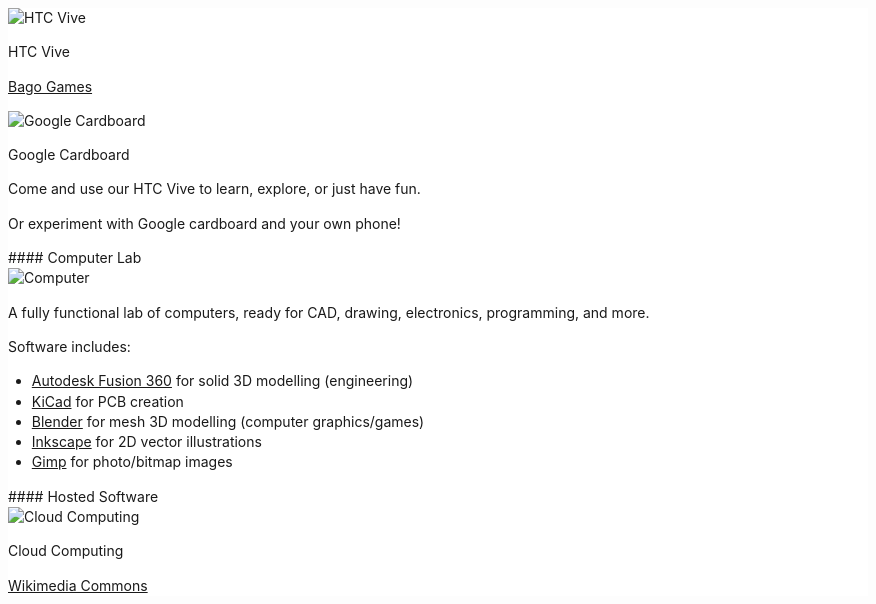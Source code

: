 <div class="pull-left" style="width: 25%">
<div>
<img src="images/bago_games_htc_vive.jpg" alt="HTC Vive" id="vive_1" class="img-responsive img-rounded center-block" width="85%">
<div class="caption text-center" style="width: 85%; word-wrap: break-word;">
<p>HTC Vive</p>
<p><i class="fa fa-camera-retro fa-lg"></i><a href="https://flic.kr/p/FnUK55" class="icon-label">Bago Games</a></p>
</div>
</div>
<div>
<img src="images/Google-Cardboard.jpg" alt="Google Cardboard" id="cardboard_1" class="img-responsive img-rounded center-block" width="85%">
<div class="caption text-center" style="width: 85%; word-wrap: break-word;">
<p>Google Cardboard</p>
</div>
</div>
</div>

Come and use our HTC Vive to learn, explore, or just have fun.

Or experiment with Google cardboard and your own phone!
</div>


<div markdown="1" class="clearfix">
#### Computer Lab

<div class="pull-right" style="width: 50%">
<img src="images/computer.png" alt="Computer" id="pc_1" class="img-responsive img-rounded center-block" width="85%">
</div>

A fully functional lab of computers, ready for CAD, drawing, electronics, programming, and more.

Software includes:

* [Autodesk Fusion 360](http://www.autodesk.com/products/fusion-360) for solid 3D modelling (engineering)
* [KiCad](http://kicad-pcb.org) for PCB creation
* [Blender](https://www.blender.org) for mesh 3D modelling (computer graphics/games)
* [Inkscape](https://inkscape.org) for 2D vector illustrations
* [Gimp](https://www.gimp.org) for photo/bitmap images
</div>

<div markdown="1" class="clearfix">
#### Hosted Software

<div class="pull-left" style="width: 50%">
<img src="images/cloud_computing_icon.png" alt="Cloud Computing" id="web_1" class="img-responsive img-rounded center-block" width="85%">
<div class="caption text-center" style="width: 85%; word-wrap: break-word;">
<p>Cloud Computing</p>
<p><i class="fa fa-camera-retro fa-lg"></i><a href="https://commons.wikimedia.org/wiki/File:Cloud_computing_icon.svg" class="icon-label">Wikimedia Commons</a></p>
</div>
</div>
